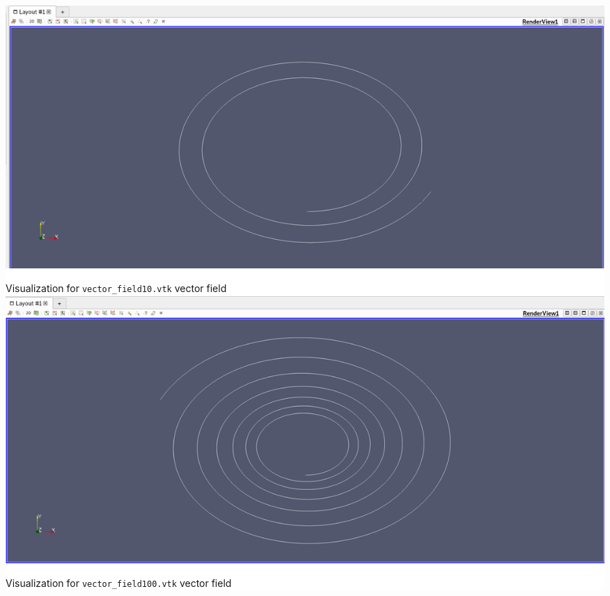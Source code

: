 ![chart1](images/2.1.png)

Visualization for  `vector_field10.vtk` vector field
![chart1](images/2.2.png)

Visualization for  `vector_field100.vtk` vector field